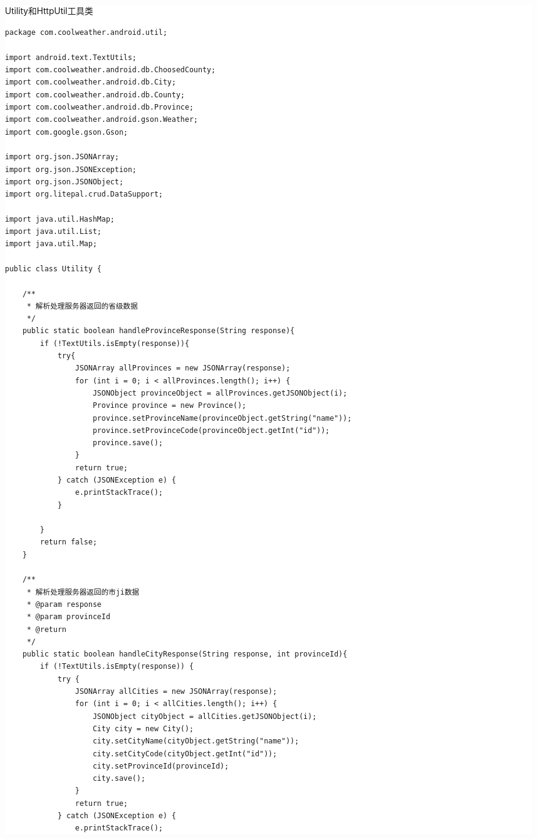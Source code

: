 
Utility和HttpUtil工具类

    package com.coolweather.android.util;

	import android.text.TextUtils;
	import com.coolweather.android.db.ChoosedCounty;
	import com.coolweather.android.db.City;
	import com.coolweather.android.db.County;
	import com.coolweather.android.db.Province;
	import com.coolweather.android.gson.Weather;
	import com.google.gson.Gson;
	
	import org.json.JSONArray;
	import org.json.JSONException;
	import org.json.JSONObject;
	import org.litepal.crud.DataSupport;
	
	import java.util.HashMap;
	import java.util.List;
	import java.util.Map;
	
	public class Utility {
	
	    /**
	     * 解析处理服务器返回的省级数据
	     */
	    public static boolean handleProvinceResponse(String response){
	        if (!TextUtils.isEmpty(response)){
	            try{
	                JSONArray allProvinces = new JSONArray(response);
	                for (int i = 0; i < allProvinces.length(); i++) {
	                    JSONObject provinceObject = allProvinces.getJSONObject(i);
	                    Province province = new Province();
	                    province.setProvinceName(provinceObject.getString("name"));
	                    province.setProvinceCode(provinceObject.getInt("id"));
	                    province.save();
	                }
	                return true;
	            } catch (JSONException e) {
	                e.printStackTrace();
	            }
	
	        }
	        return false;
	    }
	
	    /**
	     * 解析处理服务器返回的市ji数据
	     * @param response
	     * @param provinceId
	     * @return
	     */
	    public static boolean handleCityResponse(String response, int provinceId){
	        if (!TextUtils.isEmpty(response)) {
	            try {
	                JSONArray allCities = new JSONArray(response);
	                for (int i = 0; i < allCities.length(); i++) {
	                    JSONObject cityObject = allCities.getJSONObject(i);
	                    City city = new City();
	                    city.setCityName(cityObject.getString("name"));
	                    city.setCityCode(cityObject.getInt("id"));
	                    city.setProvinceId(provinceId);
	                    city.save();
	                }
	                return true;
	            } catch (JSONException e) {
	                e.printStackTrace();